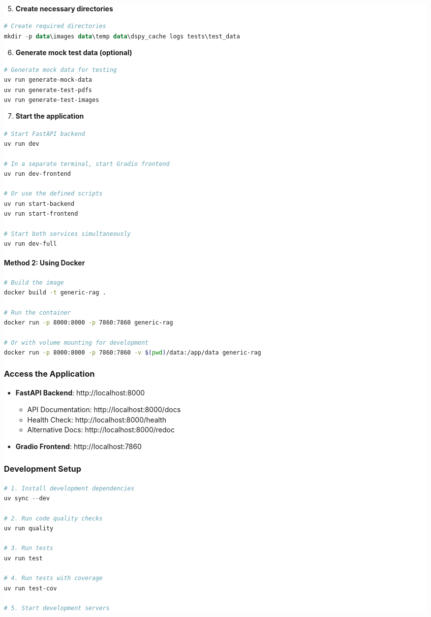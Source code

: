 5. **Create necessary directories**
```powershell
# Create required directories
mkdir -p data\images data\temp data\dspy_cache logs tests\test_data
```

6. **Generate mock test data (optional)**
```powershell
# Generate mock data for testing
uv run generate-mock-data
uv run generate-test-pdfs
uv run generate-test-images
```

7. **Start the application**
```powershell
# Start FastAPI backend
uv run dev

# In a separate terminal, start Gradio frontend
uv run dev-frontend

# Or use the defined scripts
uv run start-backend
uv run start-frontend

# Start both services simultaneously
uv run dev-full
```

#### Method 2: Using Docker

```bash
# Build the image
docker build -t generic-rag .

# Run the container
docker run -p 8000:8000 -p 7860:7860 generic-rag

# Or with volume mounting for development
docker run -p 8000:8000 -p 7860:7860 -v $(pwd)/data:/app/data generic-rag
```

### Access the Application

- **FastAPI Backend**: http://localhost:8000
  - API Documentation: http://localhost:8000/docs
  - Health Check: http://localhost:8000/health
  - Alternative Docs: http://localhost:8000/redoc

- **Gradio Frontend**: http://localhost:7860

### Development Setup

```powershell
# 1. Install development dependencies
uv sync --dev

# 2. Run code quality checks
uv run quality

# 3. Run tests
uv run test

# 4. Run tests with coverage
uv run test-cov

# 5. Start development servers
```
